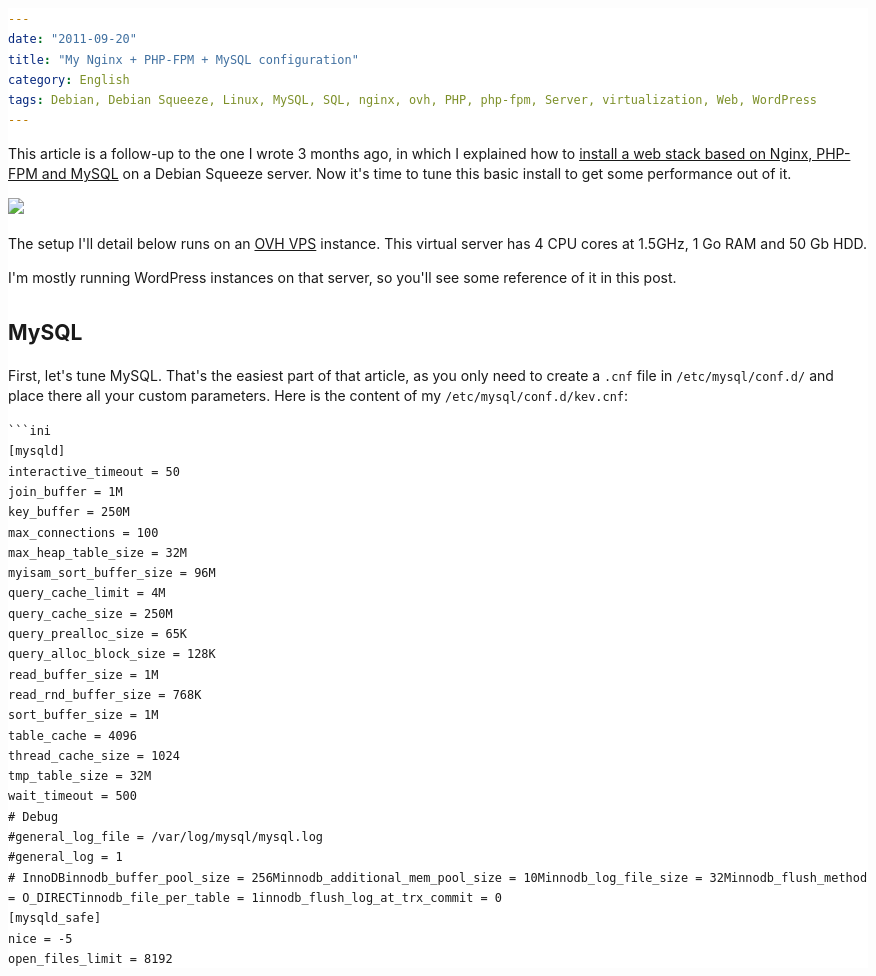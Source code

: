 ```yaml
---
date: "2011-09-20"
title: "My Nginx + PHP-FPM + MySQL configuration"
category: English
tags: Debian, Debian Squeeze, Linux, MySQL, SQL, nginx, ovh, PHP, php-fpm, Server, virtualization, Web, WordPress
---
```


This article is a follow-up to the one I wrote 3 months ago, in which I
explained how to [install a web stack based on Nginx, PHP-FPM and
MySQL](https://kevin.deldycke.com/2011/06/nginx-php-fpm-mysql-debian-squeeze-server/)
on a Debian Squeeze server. Now it's time to tune this basic install to get
some performance out of it.

![]({attach}ovh-vps-3-virtual-server.png)

The setup I'll detail below runs on an [OVH VPS](https://www.ovh.co.uk/vps/)
instance. This virtual server has 4 CPU cores at 1.5GHz, 1 Go RAM and 50 Gb
HDD.

I'm mostly running WordPress instances on that server, so you'll see some
reference of it in this post.

## MySQL

First, let's tune MySQL. That's the easiest part of that article, as you only
need to create a `.cnf` file in `/etc/mysql/conf.d/` and place there all your
custom parameters. Here is the content of my `/etc/mysql/conf.d/kev.cnf`:

    ```ini
    [mysqld]
    interactive_timeout = 50
    join_buffer = 1M
    key_buffer = 250M
    max_connections = 100
    max_heap_table_size = 32M
    myisam_sort_buffer_size = 96M
    query_cache_limit = 4M
    query_cache_size = 250M
    query_prealloc_size = 65K
    query_alloc_block_size = 128K
    read_buffer_size = 1M
    read_rnd_buffer_size = 768K
    sort_buffer_size = 1M
    table_cache = 4096
    thread_cache_size = 1024
    tmp_table_size = 32M
    wait_timeout = 500
    # Debug
    #general_log_file = /var/log/mysql/mysql.log
    #general_log = 1
    # InnoDBinnodb_buffer_pool_size = 256Minnodb_additional_mem_pool_size = 10Minnodb_log_file_size = 32Minnodb_flush_method = O_DIRECTinnodb_file_per_table = 1innodb_flush_log_at_trx_commit = 0
    [mysqld_safe]
    nice = -5
    open_files_limit = 8192
